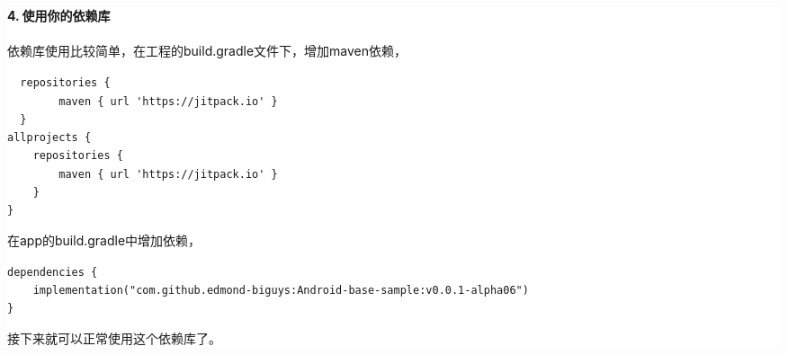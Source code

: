 #### 4. 使用你的依赖库

依赖库使用比较简单，在工程的build.gradle文件下，增加maven依赖，
```
  repositories {
        maven { url 'https://jitpack.io' }
  }
allprojects {
    repositories {
        maven { url 'https://jitpack.io' }
    }
}
```
在app的build.gradle中增加依赖，
```
dependencies {
    implementation("com.github.edmond-biguys:Android-base-sample:v0.0.1-alpha06")
}
```
接下来就可以正常使用这个依赖库了。

